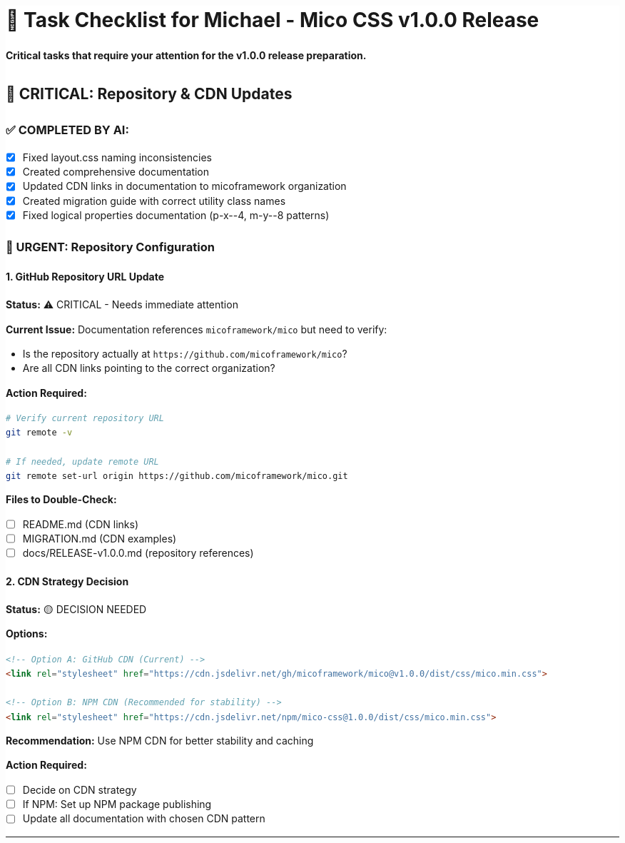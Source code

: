 # 🎯 Task Checklist for Michael - Mico CSS v1.0.0 Release

**Critical tasks that require your attention for the v1.0.0 release preparation.**

## 🚨 **CRITICAL: Repository & CDN Updates**

### **✅ COMPLETED BY AI:**
- [x] Fixed layout.css naming inconsistencies
- [x] Created comprehensive documentation
- [x] Updated CDN links in documentation to micoframework organization
- [x] Created migration guide with correct utility class names
- [x] Fixed logical properties documentation (p-x--4, m-y--8 patterns)

### **🔴 URGENT: Repository Configuration**

#### **1. GitHub Repository URL Update**
**Status:** ⚠️ CRITICAL - Needs immediate attention

**Current Issue:** Documentation references `micoframework/mico` but need to verify:
- Is the repository actually at `https://github.com/micoframework/mico`?
- Are all CDN links pointing to the correct organization?

**Action Required:**
```bash
# Verify current repository URL
git remote -v

# If needed, update remote URL
git remote set-url origin https://github.com/micoframework/mico.git
```

**Files to Double-Check:**
- [ ] README.md (CDN links)
- [ ] MIGRATION.md (CDN examples)
- [ ] docs/RELEASE-v1.0.0.md (repository references)

#### **2. CDN Strategy Decision**
**Status:** 🟡 DECISION NEEDED

**Options:**
```html
<!-- Option A: GitHub CDN (Current) -->
<link rel="stylesheet" href="https://cdn.jsdelivr.net/gh/micoframework/mico@v1.0.0/dist/css/mico.min.css">

<!-- Option B: NPM CDN (Recommended for stability) -->
<link rel="stylesheet" href="https://cdn.jsdelivr.net/npm/mico-css@1.0.0/dist/css/mico.min.css">
```

**Recommendation:** Use NPM CDN for better stability and caching

**Action Required:**
- [ ] Decide on CDN strategy
- [ ] If NPM: Set up NPM package publishing
- [ ] Update all documentation with chosen CDN pattern

---